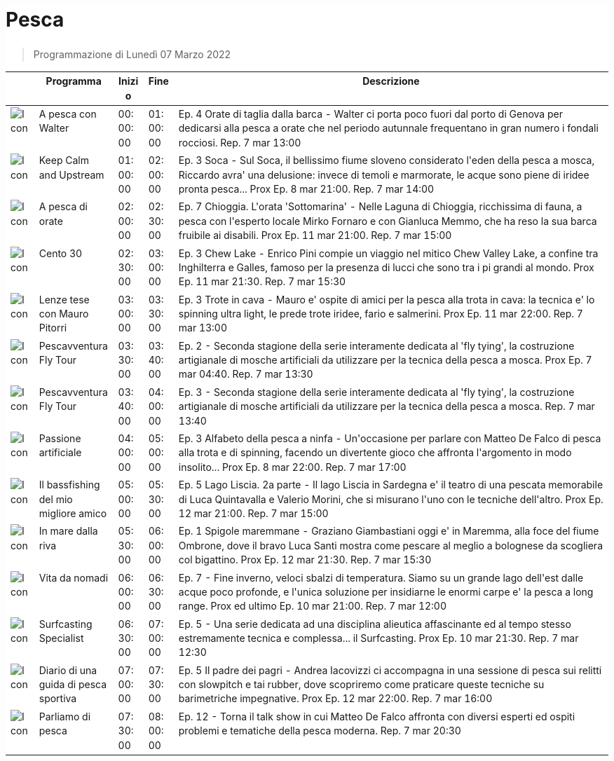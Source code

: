 # Pesca
> Programmazione di Lunedì 07 Marzo 2022

||Programma|Inizio|Fine|Descrizione|
|---|---|---|---|---|
|![Icon](https://guidatv.sky.it/uuid/79743955-6c1e-4ed6-ad20-f6ac9327f2a8/cover?md5ChecksumParam=268f397fd52becd674b0b1a78389efde)|A pesca con Walter|00:00:00|01:00:00|Ep. 4 Orate di taglia dalla barca - Walter ci porta poco fuori dal porto di Genova per dedicarsi alla pesca a orate che nel periodo autunnale frequentano in gran numero i fondali rocciosi. Rep. 7 mar 13:00
|![Icon](https://guidatv.sky.it/uuid/aa29f83a-b913-4da7-9c4f-57c4e627098a/cover?md5ChecksumParam=3deffd265c90099ae45cb1f8d648cd80)|Keep Calm and Upstream|01:00:00|02:00:00|Ep. 3 Soca - Sul Soca, il bellissimo fiume sloveno considerato l&#039;eden della pesca a mosca, Riccardo avra&#039; una delusione: invece di temoli e marmorate, le acque sono piene di iridee pronta pesca... Prox Ep. 8 mar 21:00. Rep. 7 mar 14:00
|![Icon](https://guidatv.sky.it/uuid/fbf53235-b112-4128-84e2-550a05c0b92c/cover?md5ChecksumParam=28046b236af2227ac74bb9faa457ac29)|A pesca di orate|02:00:00|02:30:00|Ep. 7 Chioggia. L&#039;orata &#039;Sottomarina&#039; - Nelle Laguna di Chioggia, ricchissima di fauna, a pesca con l&#039;esperto locale Mirko Fornaro e con Gianluca Memmo, che ha reso la sua barca fruibile ai disabili. Prox Ep. 11 mar 21:00. Rep. 7 mar 15:00
|![Icon](https://guidatv.sky.it/uuid/e2eff3a0-e93c-43c5-99ee-fbcc3374747f/cover?md5ChecksumParam=4ecd083ca108166ed7462575e7680942)|Cento 30|02:30:00|03:00:00|Ep. 3 Chew Lake - Enrico Pini compie un viaggio nel mitico Chew Valley Lake, a confine tra Inghilterra e Galles, famoso per la presenza di lucci che sono tra i pi grandi al mondo. Prox Ep. 11 mar 21:30. Rep. 7 mar 15:30
|![Icon](https://guidatv.sky.it/uuid/2e2b8717-341e-47ea-b28c-3e9070fee505/cover?md5ChecksumParam=1c12a002e6a9145d71ee488ca9569172)|Lenze tese con Mauro Pitorri|03:00:00|03:30:00|Ep. 3 Trote in cava - Mauro e&#039; ospite di amici per la pesca alla trota in cava: la tecnica e&#039; lo spinning ultra light, le prede trote iridee, fario e salmerini. Prox Ep. 11 mar 22:00. Rep. 7 mar 13:00
|![Icon](https://guidatv.sky.it/uuid/27531887-8e76-44a5-adb7-da749c3b54fd/cover?md5ChecksumParam=6f0bbe040c60ee11159089fe03e432b1)|Pescavventura Fly Tour|03:30:00|03:40:00|Ep. 2 - Seconda stagione della serie interamente dedicata al &#039;fly tying&#039;, la costruzione artigianale di mosche artificiali da utilizzare per la tecnica della pesca a mosca. Prox Ep. 7 mar 04:40. Rep. 7 mar 13:30
|![Icon](https://guidatv.sky.it/uuid/44951a6c-fa19-459b-b3c9-187a38d16a4d/cover?md5ChecksumParam=6f0bbe040c60ee11159089fe03e432b1)|Pescavventura Fly Tour|03:40:00|04:00:00|Ep. 3 - Seconda stagione della serie interamente dedicata al &#039;fly tying&#039;, la costruzione artigianale di mosche artificiali da utilizzare per la tecnica della pesca a mosca. Rep. 7 mar 13:40
|![Icon](https://guidatv.sky.it/uuid/e32aceda-46f7-44d1-873c-932b387521ba/cover?md5ChecksumParam=f27f630c36b71383750e4718ae78fdbe)|Passione artificiale|04:00:00|05:00:00|Ep. 3 Alfabeto della pesca a ninfa - Un&#039;occasione per parlare con Matteo De Falco di pesca alla trota e di spinning, facendo un divertente gioco che affronta l&#039;argomento in modo insolito... Prox Ep. 8 mar 22:00. Rep. 7 mar 17:00
|![Icon](https://guidatv.sky.it/uuid/51ea618b-1139-48b5-b847-dc1cd3125880/cover?md5ChecksumParam=545e59731ee84d341bf15e255fd9eb0f)|Il bassfishing del mio migliore amico|05:00:00|05:30:00|Ep. 5 Lago Liscia. 2a parte - Il lago Liscia in Sardegna e&#039; il teatro di una pescata memorabile di Luca Quintavalla e Valerio Morini, che si misurano l&#039;uno con le tecniche dell&#039;altro. Prox Ep. 12 mar 21:00. Rep. 7 mar 15:00
|![Icon](https://guidatv.sky.it/uuid/fe3578db-8f95-427d-bf94-305421236763/cover?md5ChecksumParam=f98ecc52c64b30b45790092250b4a279)|In mare dalla riva|05:30:00|06:00:00|Ep. 1 Spigole maremmane - Graziano Giambastiani oggi e&#039; in Maremma, alla foce del fiume Ombrone, dove il bravo Luca Santi mostra come pescare al meglio a bolognese da scogliera col bigattino. Prox Ep. 12 mar 21:30. Rep. 7 mar 15:30
|![Icon](https://guidatv.sky.it/uuid/bde0537b-6774-4e55-8150-a2ff4b109043/cover?md5ChecksumParam=de9acaa04270c3bab014581b5813877b)|Vita da nomadi|06:00:00|06:30:00|Ep. 7 - Fine inverno, veloci sbalzi di temperatura. Siamo su un grande lago dell&#039;est dalle acque poco profonde, e l&#039;unica soluzione per insidiarne le enormi carpe e&#039; la pesca a long range. Prox ed ultimo Ep. 10 mar 21:00. Rep. 7 mar 12:00
|![Icon](https://guidatv.sky.it/uuid/0f27840b-91c2-4d51-a313-e60273d7492f/cover?md5ChecksumParam=6bc25d4520f0b4e3279ff3eac9158834)|Surfcasting Specialist|06:30:00|07:00:00|Ep. 5 - Una serie dedicata ad una disciplina alieutica affascinante ed al tempo stesso estremamente tecnica e complessa... il Surfcasting. Prox Ep. 10 mar 21:30. Rep. 7 mar 12:30
|![Icon](https://guidatv.sky.it/uuid/94020ac5-8642-42e9-99cf-de34309efc03/cover?md5ChecksumParam=8fe0ada10cf2d24a37c4ce1712217c85)|Diario di una guida di pesca sportiva|07:00:00|07:30:00|Ep. 5 Il padre dei pagri - Andrea Iacovizzi ci accompagna in una sessione di pesca sui relitti con slowpitch e tai rubber, dove scopriremo come praticare queste tecniche su barimetriche impegnative. Prox Ep. 12 mar 22:00. Rep. 7 mar 16:00
|![Icon](https://guidatv.sky.it/uuid/45236738-6836-491d-95de-44778a9ab2aa/cover?md5ChecksumParam=757886fa5266a40805a350aa5b405499)|Parliamo di pesca|07:30:00|08:00:00|Ep. 12 - Torna il talk show in cui Matteo De Falco affronta con diversi esperti ed ospiti problemi e tematiche della pesca moderna. Rep. 7 mar 20:30